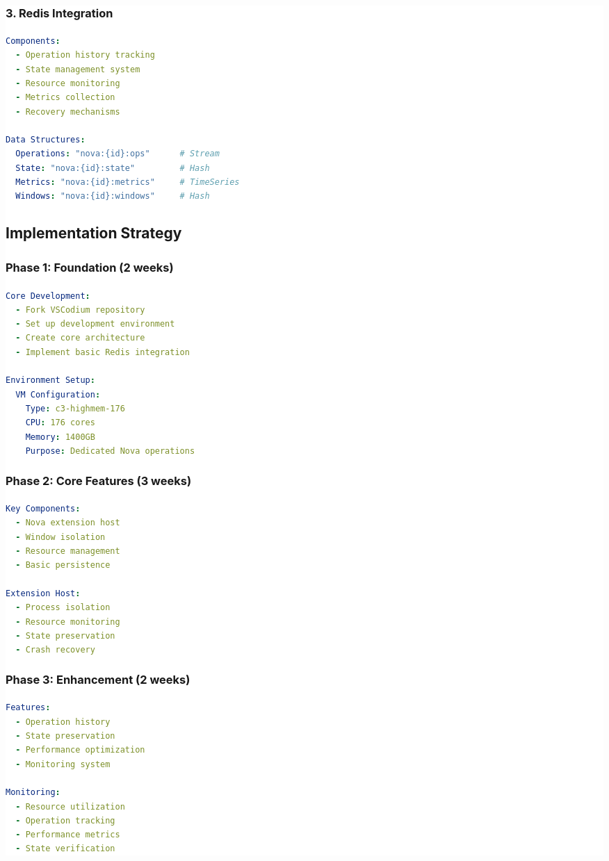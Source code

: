 ### 3. Redis Integration
```yaml
Components:
  - Operation history tracking
  - State management system
  - Resource monitoring
  - Metrics collection
  - Recovery mechanisms

Data Structures:
  Operations: "nova:{id}:ops"      # Stream
  State: "nova:{id}:state"         # Hash
  Metrics: "nova:{id}:metrics"     # TimeSeries
  Windows: "nova:{id}:windows"     # Hash
```

## Implementation Strategy

### Phase 1: Foundation (2 weeks)
```yaml
Core Development:
  - Fork VSCodium repository
  - Set up development environment
  - Create core architecture
  - Implement basic Redis integration

Environment Setup:
  VM Configuration:
    Type: c3-highmem-176
    CPU: 176 cores
    Memory: 1400GB
    Purpose: Dedicated Nova operations
```

### Phase 2: Core Features (3 weeks)
```yaml
Key Components:
  - Nova extension host
  - Window isolation
  - Resource management
  - Basic persistence

Extension Host:
  - Process isolation
  - Resource monitoring
  - State preservation
  - Crash recovery
```

### Phase 3: Enhancement (2 weeks)
```yaml
Features:
  - Operation history
  - State preservation
  - Performance optimization
  - Monitoring system

Monitoring:
  - Resource utilization
  - Operation tracking
  - Performance metrics
  - State verification
```